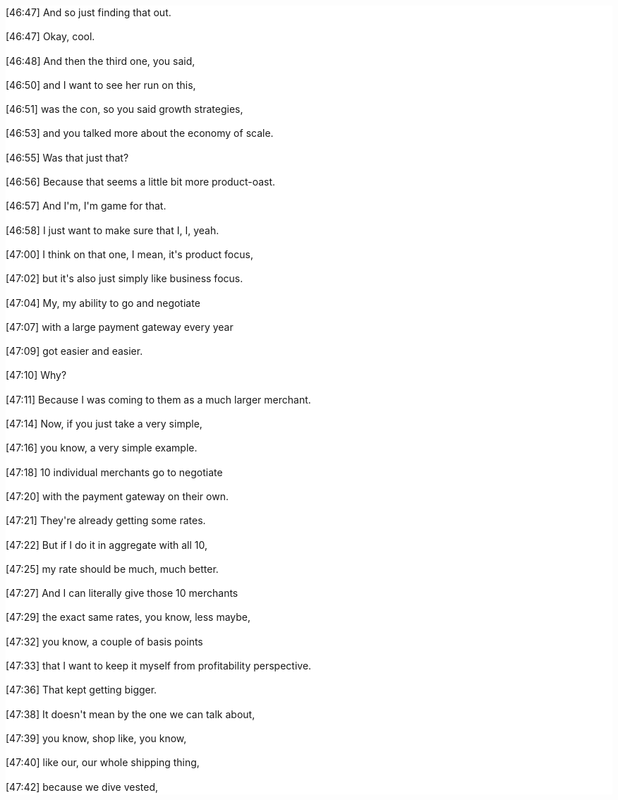 [46:47] And so just finding that out.

[46:47] Okay, cool.

[46:48] And then the third one, you said,

[46:50] and I want to see her run on this,

[46:51] was the con, so you said growth strategies,

[46:53] and you talked more about the economy of scale.

[46:55] Was that just that?

[46:56] Because that seems a little bit more product-oast.

[46:57] And I'm, I'm game for that.

[46:58] I just want to make sure that I, I, yeah.

[47:00] I think on that one, I mean, it's product focus,

[47:02] but it's also just simply like business focus.

[47:04] My, my ability to go and negotiate

[47:07] with a large payment gateway every year

[47:09] got easier and easier.

[47:10] Why?

[47:11] Because I was coming to them as a much larger merchant.

[47:14] Now, if you just take a very simple,

[47:16] you know, a very simple example.

[47:18] 10 individual merchants go to negotiate

[47:20] with the payment gateway on their own.

[47:21] They're already getting some rates.

[47:22] But if I do it in aggregate with all 10,

[47:25] my rate should be much, much better.

[47:27] And I can literally give those 10 merchants

[47:29] the exact same rates, you know, less maybe,

[47:32] you know, a couple of basis points

[47:33] that I want to keep it myself from profitability perspective.

[47:36] That kept getting bigger.

[47:38] It doesn't mean by the one we can talk about,

[47:39] you know, shop like, you know,

[47:40] like our, our whole shipping thing,

[47:42] because we dive vested,

